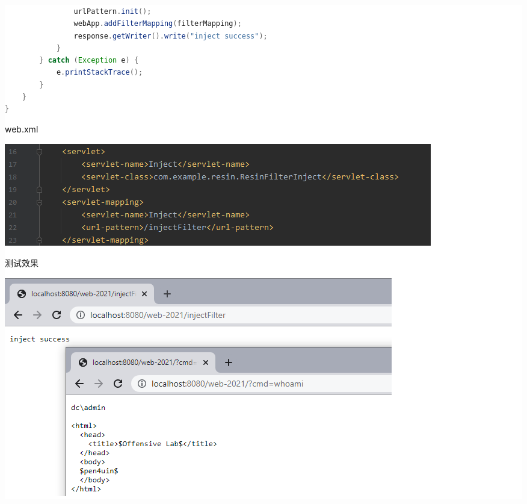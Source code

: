 ```java
                urlPattern.init();
                webApp.addFilterMapping(filterMapping);
                response.getWriter().write("inject success");
            }
        } catch (Exception e) {
            e.printStackTrace();
        }
    }
}
```

web.xml

![image-20220106180420193](img/image-20220106180420193.png)

测试效果

![image-20220106180350585](img/image-20220106180350585.png)



